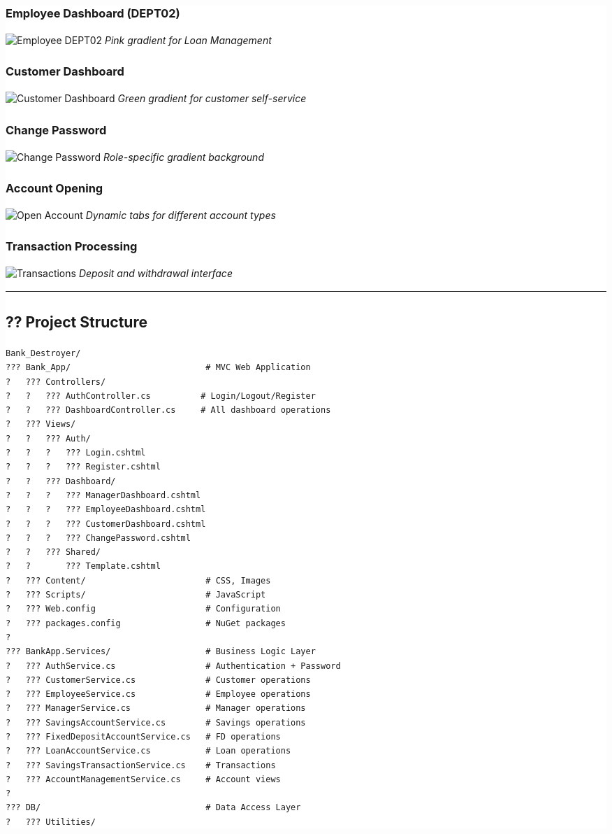 ### Employee Dashboard (DEPT02)
![Employee DEPT02](screenshots/employee_dept02.png)
*Pink gradient for Loan Management*

### Customer Dashboard
![Customer Dashboard](screenshots/customer_dashboard.png)
*Green gradient for customer self-service*

### Change Password
![Change Password](screenshots/change_password.png)
*Role-specific gradient background*

### Account Opening
![Open Account](screenshots/open_account.png)
*Dynamic tabs for different account types*

### Transaction Processing
![Transactions](screenshots/transactions.png)
*Deposit and withdrawal interface*

---

## ?? Project Structure

```
Bank_Destroyer/
??? Bank_App/                           # MVC Web Application
?   ??? Controllers/
?   ?   ??? AuthController.cs          # Login/Logout/Register
?   ?   ??? DashboardController.cs     # All dashboard operations
?   ??? Views/
?   ?   ??? Auth/
?   ?   ?   ??? Login.cshtml
?   ?   ?   ??? Register.cshtml
?   ?   ??? Dashboard/
?   ?   ?   ??? ManagerDashboard.cshtml
?   ?   ?   ??? EmployeeDashboard.cshtml
?   ?   ?   ??? CustomerDashboard.cshtml
?   ?   ?   ??? ChangePassword.cshtml
?   ?   ??? Shared/
?   ?       ??? Template.cshtml
?   ??? Content/                        # CSS, Images
?   ??? Scripts/                        # JavaScript
?   ??? Web.config                      # Configuration
?   ??? packages.config                 # NuGet packages
?
??? BankApp.Services/                   # Business Logic Layer
?   ??? AuthService.cs                  # Authentication + Password
?   ??? CustomerService.cs              # Customer operations
?   ??? EmployeeService.cs              # Employee operations
?   ??? ManagerService.cs               # Manager operations
?   ??? SavingsAccountService.cs        # Savings operations
?   ??? FixedDepositAccountService.cs   # FD operations
?   ??? LoanAccountService.cs           # Loan operations
?   ??? SavingsTransactionService.cs    # Transactions
?   ??? AccountManagementService.cs     # Account views
?
??? DB/                                 # Data Access Layer
?   ??? Utilities/
```
